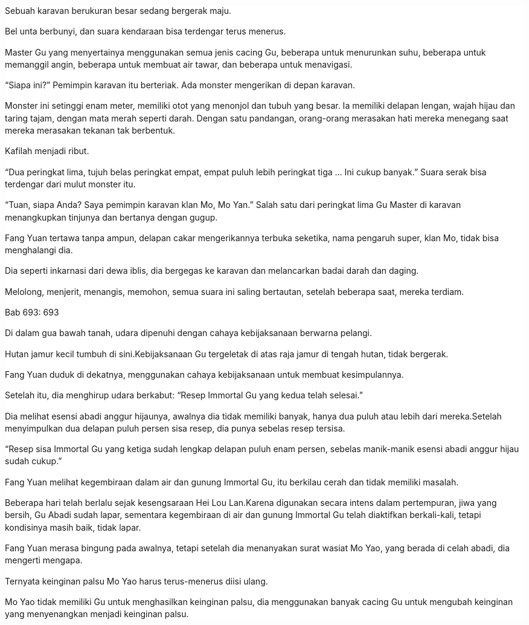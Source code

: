 Sebuah karavan berukuran besar sedang bergerak maju.

Bel unta berbunyi, dan suara kendaraan bisa terdengar terus menerus.

Master Gu yang menyertainya menggunakan semua jenis cacing Gu, beberapa untuk menurunkan suhu, beberapa untuk memanggil angin, beberapa untuk membuat air tawar, dan beberapa untuk menavigasi.

“Siapa ini?” Pemimpin karavan itu berteriak. Ada monster mengerikan di depan karavan.

Monster ini setinggi enam meter, memiliki otot yang menonjol dan tubuh yang besar. Ia memiliki delapan lengan, wajah hijau dan taring tajam, dengan mata merah seperti darah. Dengan satu pandangan, orang-orang merasakan hati mereka menegang saat mereka merasakan tekanan tak berbentuk.

Kafilah menjadi ribut.

“Dua peringkat lima, tujuh belas peringkat empat, empat puluh lebih peringkat tiga … Ini cukup banyak.” Suara serak bisa terdengar dari mulut monster itu.

“Tuan, siapa Anda? Saya pemimpin karavan klan Mo, Mo Yan.” Salah satu dari peringkat lima Gu Master di karavan menangkupkan tinjunya dan bertanya dengan gugup.

Fang Yuan tertawa tanpa ampun, delapan cakar mengerikannya terbuka seketika, nama pengaruh super, klan Mo, tidak bisa menghalangi dia.

Dia seperti inkarnasi dari dewa iblis, dia bergegas ke karavan dan melancarkan badai darah dan daging.

Melolong, menjerit, menangis, memohon, semua suara ini saling bertautan, setelah beberapa saat, mereka terdiam.

Bab 693: 693

Di dalam gua bawah tanah, udara dipenuhi dengan cahaya kebijaksanaan berwarna pelangi.

Hutan jamur kecil tumbuh di sini.Kebijaksanaan Gu tergeletak di atas raja jamur di tengah hutan, tidak bergerak.

Fang Yuan duduk di dekatnya, menggunakan cahaya kebijaksanaan untuk membuat kesimpulannya.

Setelah itu, dia menghirup udara berkabut: “Resep Immortal Gu yang kedua telah selesai.”

Dia melihat esensi abadi anggur hijaunya, awalnya dia tidak memiliki banyak, hanya dua puluh atau lebih dari mereka.Setelah menyimpulkan dua delapan puluh persen sisa resep, dia punya sebelas resep tersisa.

“Resep sisa Immortal Gu yang ketiga sudah lengkap delapan puluh enam persen, sebelas manik-manik esensi abadi anggur hijau sudah cukup.”

Fang Yuan melihat kegembiraan dalam air dan gunung Immortal Gu, itu berkilau cerah dan tidak memiliki masalah.

Beberapa hari telah berlalu sejak kesengsaraan Hei Lou Lan.Karena digunakan secara intens dalam pertempuran, jiwa yang bersih, Gu Abadi sudah lapar, sementara kegembiraan di air dan gunung Immortal Gu telah diaktifkan berkali-kali, tetapi kondisinya masih baik, tidak lapar.

Fang Yuan merasa bingung pada awalnya, tetapi setelah dia menanyakan surat wasiat Mo Yao, yang berada di celah abadi, dia mengerti mengapa.

Ternyata keinginan palsu Mo Yao harus terus-menerus diisi ulang.

Mo Yao tidak memiliki Gu untuk menghasilkan keinginan palsu, dia menggunakan banyak cacing Gu untuk mengubah keinginan yang menyenangkan menjadi keinginan palsu.

